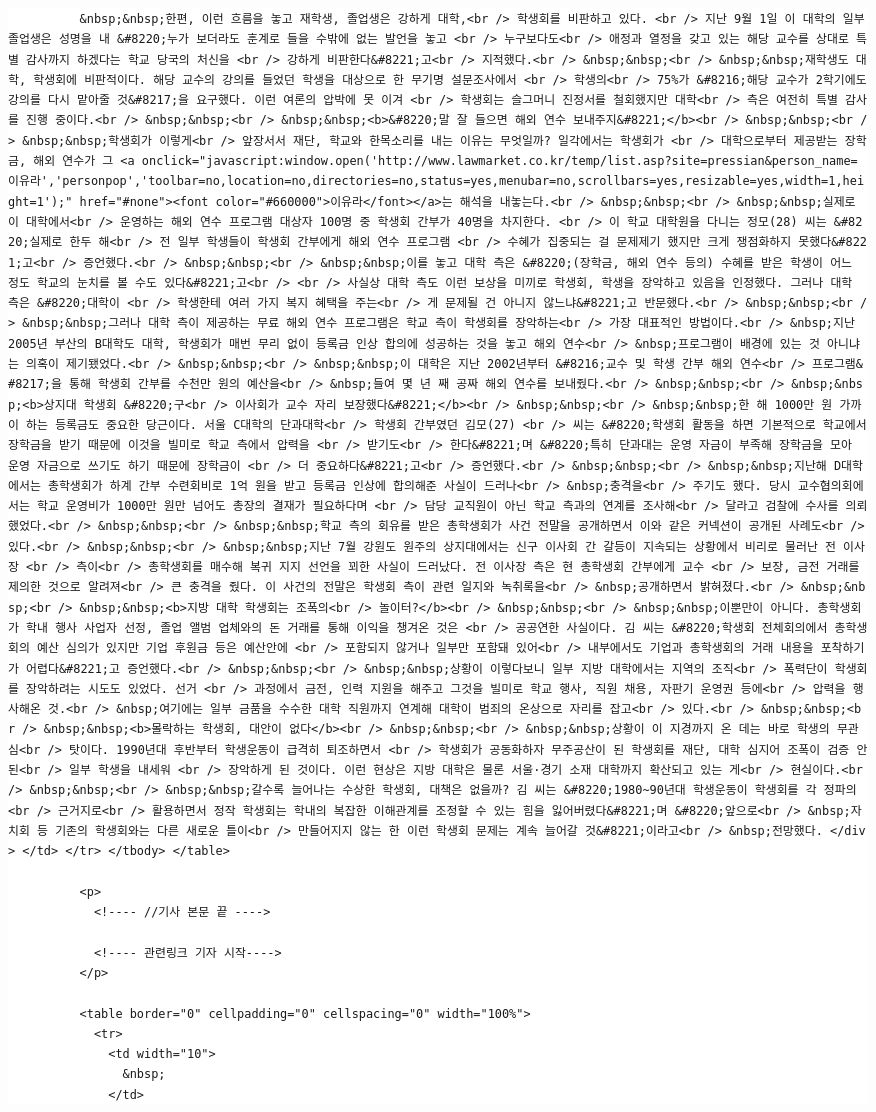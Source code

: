               &nbsp;&nbsp;한편, 이런 흐름을 놓고 재학생, 졸업생은 강하게 대학,<br /> 학생회를 비판하고 있다. <br /> 지난 9월 1일 이 대학의 일부 졸업생은 성명을 내 &#8220;누가 보더라도 훈계로 들을 수밖에 없는 발언을 놓고 <br /> 누구보다도<br /> 애정과 열정을 갖고 있는 해당 교수를 상대로 특별 감사까지 하겠다는 학교 당국의 처신을 <br /> 강하게 비판한다&#8221;고<br /> 지적했다.<br /> &nbsp;&nbsp;<br /> &nbsp;&nbsp;재학생도 대학, 학생회에 비판적이다. 해당 교수의 강의를 들었던 학생을 대상으로 한 무기명 설문조사에서 <br /> 학생의<br /> 75%가 &#8216;해당 교수가 2학기에도 강의를 다시 맡아줄 것&#8217;을 요구했다. 이런 여론의 압박에 못 이겨 <br /> 학생회는 슬그머니 진정서를 철회했지만 대학<br /> 측은 여전히 특별 감사를 진행 중이다.<br /> &nbsp;&nbsp;<br /> &nbsp;&nbsp;<b>&#8220;말 잘 들으면 해외 연수 보내주지&#8221;</b><br /> &nbsp;&nbsp;<br /> &nbsp;&nbsp;학생회가 이렇게<br /> 앞장서서 재단, 학교와 한목소리를 내는 이유는 무엇일까? 일각에서는 학생회가 <br /> 대학으로부터 제공받는 장학금, 해외 연수가 그 <a onclick="javascript:window.open('http://www.lawmarket.co.kr/temp/list.asp?site=pressian&person_name=이유라','personpop','toolbar=no,location=no,directories=no,status=yes,menubar=no,scrollbars=yes,resizable=yes,width=1,height=1');" href="#none"><font color="#660000">이유라</font></a>는 해석을 내놓는다.<br /> &nbsp;&nbsp;<br /> &nbsp;&nbsp;실제로 이 대학에서<br /> 운영하는 해외 연수 프로그램 대상자 100명 중 학생회 간부가 40명을 차지한다. <br /> 이 학교 대학원을 다니는 정모(28) 씨는 &#8220;실제로 한두 해<br /> 전 일부 학생들이 학생회 간부에게 해외 연수 프로그램 <br /> 수혜가 집중되는 걸 문제제기 했지만 크게 쟁점화하지 못했다&#8221;고<br /> 증언했다.<br /> &nbsp;&nbsp;<br /> &nbsp;&nbsp;이를 놓고 대학 측은 &#8220;(장학금, 해외 연수 등의) 수혜를 받은 학생이 어느 정도 학교의 눈치를 볼 수도 있다&#8221;고<br /> <br /> 사실상 대학 측도 이런 보상을 미끼로 학생회, 학생을 장악하고 있음을 인정했다. 그러나 대학 측은 &#8220;대학이 <br /> 학생한테 여러 가지 복지 혜택을 주는<br /> 게 문제될 건 아니지 않느냐&#8221;고 반문했다.<br /> &nbsp;&nbsp;<br /> &nbsp;&nbsp;그러나 대학 측이 제공하는 무료 해외 연수 프로그램은 학교 측이 학생회를 장악하는<br /> 가장 대표적인 방법이다.<br /> &nbsp;지난 2005년 부산의 B대학도 대학, 학생회가 매번 무리 없이 등록금 인상 합의에 성공하는 것을 놓고 해외 연수<br /> &nbsp;프로그램이 배경에 있는 것 아니냐는 의혹이 제기됐었다.<br /> &nbsp;&nbsp;<br /> &nbsp;&nbsp;이 대학은 지난 2002년부터 &#8216;교수 및 학생 간부 해외 연수<br /> 프로그램&#8217;을 통해 학생회 간부를 수천만 원의 예산을<br /> &nbsp;들여 몇 년 째 공짜 해외 연수를 보내줬다.<br /> &nbsp;&nbsp;<br /> &nbsp;&nbsp;<b>상지대 학생회 &#8220;구<br /> 이사회가 교수 자리 보장했다&#8221;</b><br /> &nbsp;&nbsp;<br /> &nbsp;&nbsp;한 해 1000만 원 가까이 하는 등록금도 중요한 당근이다. 서울 C대학의 단과대학<br /> 학생회 간부였던 김모(27) <br /> 씨는 &#8220;학생회 활동을 하면 기본적으로 학교에서 장학금을 받기 때문에 이것을 빌미로 학교 측에서 압력을 <br /> 받기도<br /> 한다&#8221;며 &#8220;특히 단과대는 운영 자금이 부족해 장학금을 모아 운영 자금으로 쓰기도 하기 때문에 장학금이 <br /> 더 중요하다&#8221;고<br /> 증언했다.<br /> &nbsp;&nbsp;<br /> &nbsp;&nbsp;지난해 D대학에서는 총학생회가 하계 간부 수련회비로 1억 원을 받고 등록금 인상에 합의해준 사실이 드러나<br /> &nbsp;충격을<br /> 주기도 했다. 당시 교수협의회에서는 학교 운영비가 1000만 원만 넘어도 총장의 결재가 필요하다며 <br /> 담당 교직원이 아닌 학교 측과의 연계를 조사해<br /> 달라고 검찰에 수사를 의뢰했었다.<br /> &nbsp;&nbsp;<br /> &nbsp;&nbsp;학교 측의 회유를 받은 총학생회가 사건 전말을 공개하면서 이와 같은 커넥션이 공개된 사례도<br /> 있다.<br /> &nbsp;&nbsp;<br /> &nbsp;&nbsp;지난 7월 강원도 원주의 상지대에서는 신구 이사회 간 갈등이 지속되는 상황에서 비리로 물러난 전 이사장 <br /> 측이<br /> 총학생회를 매수해 복귀 지지 선언을 꾀한 사실이 드러났다. 전 이사장 측은 현 총학생회 간부에게 교수 <br /> 보장, 금전 거래를 제의한 것으로 알려져<br /> 큰 충격을 줬다. 이 사건의 전말은 학생회 측이 관련 일지와 녹취록을<br /> &nbsp;공개하면서 밝혀졌다.<br /> &nbsp;&nbsp;<br /> &nbsp;&nbsp;<b>지방 대학 학생회는 조폭의<br /> 놀이터?</b><br /> &nbsp;&nbsp;<br /> &nbsp;&nbsp;이뿐만이 아니다. 총학생회가 학내 행사 사업자 선정, 졸업 앨범 업체와의 돈 거래를 통해 이익을 챙겨온 것은 <br /> 공공연한 사실이다. 김 씨는 &#8220;학생회 전체회의에서 총학생회의 예산 심의가 있지만 기업 후원금 등은 예산안에 <br /> 포함되지 않거나 일부만 포함돼 있어<br /> 내부에서도 기업과 총학생회의 거래 내용을 포착하기가 어렵다&#8221;고 증언했다.<br /> &nbsp;&nbsp;<br /> &nbsp;&nbsp;상황이 이렇다보니 일부 지방 대학에서는 지역의 조직<br /> 폭력단이 학생회를 장악하려는 시도도 있었다. 선거 <br /> 과정에서 금전, 인력 지원을 해주고 그것을 빌미로 학교 행사, 직원 채용, 자판기 운영권 등에<br /> 압력을 행사해온 것.<br /> &nbsp;여기에는 일부 금품을 수수한 대학 직원까지 연계해 대학이 범죄의 온상으로 자리를 잡고<br /> 있다.<br /> &nbsp;&nbsp;<br /> &nbsp;&nbsp;<b>몰락하는 학생회, 대안이 없다</b><br /> &nbsp;&nbsp;<br /> &nbsp;&nbsp;상황이 이 지경까지 온 데는 바로 학생의 무관심<br /> 탓이다. 1990년대 후반부터 학생운동이 급격히 퇴조하면서 <br /> 학생회가 공동화하자 무주공산이 된 학생회를 재단, 대학 심지어 조폭이 검증 안 된<br /> 일부 학생을 내세워 <br /> 장악하게 된 것이다. 이런 현상은 지방 대학은 물론 서울·경기 소재 대학까지 확산되고 있는 게<br /> 현실이다.<br /> &nbsp;&nbsp;<br /> &nbsp;&nbsp;갈수록 늘어나는 수상한 학생회, 대책은 없을까? 김 씨는 &#8220;1980~90년대 학생운동이 학생회를 각 정파의 <br /> 근거지로<br /> 활용하면서 정작 학생회는 학내의 복잡한 이해관계를 조정할 수 있는 힘을 잃어버렸다&#8221;며 &#8220;앞으로<br /> &nbsp;자치회 등 기존의 학생회와는 다른 새로운 틀이<br /> 만들어지지 않는 한 이런 학생회 문제는 계속 늘어갈 것&#8221;이라고<br /> &nbsp;전망했다. </div> </td> </tr> </tbody> </table> 
              
              <p>
                <!---- //기사 본문 끝 ---->
                
                <!---- 관련링크 기자 시작---->
              </p>
              
              <table border="0" cellpadding="0" cellspacing="0" width="100%">
                <tr>
                  <td width="10">
                    &nbsp;
                  </td>
                  
